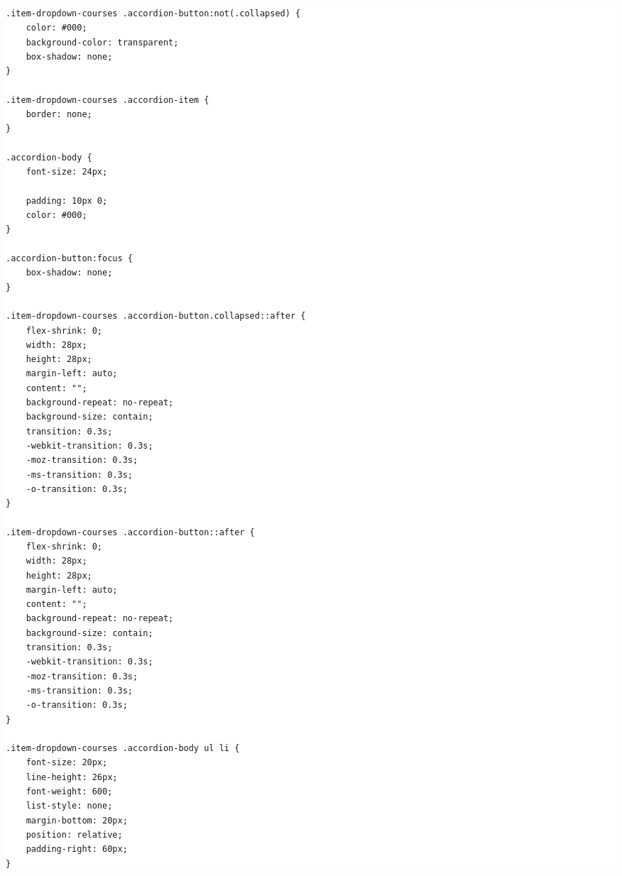     .item-dropdown-courses .accordion-button:not(.collapsed) {
        color: #000;
        background-color: transparent;
        box-shadow: none;
    }

    .item-dropdown-courses .accordion-item {
        border: none;
    }

    .accordion-body {
        font-size: 24px;

        padding: 10px 0;
        color: #000;
    }

    .accordion-button:focus {
        box-shadow: none;
    }

    .item-dropdown-courses .accordion-button.collapsed::after {
        flex-shrink: 0;
        width: 28px;
        height: 28px;
        margin-left: auto;
        content: "";
        background-repeat: no-repeat;
        background-size: contain;
        transition: 0.3s;
        -webkit-transition: 0.3s;
        -moz-transition: 0.3s;
        -ms-transition: 0.3s;
        -o-transition: 0.3s;
    }

    .item-dropdown-courses .accordion-button::after {
        flex-shrink: 0;
        width: 28px;
        height: 28px;
        margin-left: auto;
        content: "";
        background-repeat: no-repeat;
        background-size: contain;
        transition: 0.3s;
        -webkit-transition: 0.3s;
        -moz-transition: 0.3s;
        -ms-transition: 0.3s;
        -o-transition: 0.3s;
    }

    .item-dropdown-courses .accordion-body ul li {
        font-size: 20px;
        line-height: 26px;
        font-weight: 600;
        list-style: none;
        margin-bottom: 20px;
        position: relative;
        padding-right: 60px;
    }

